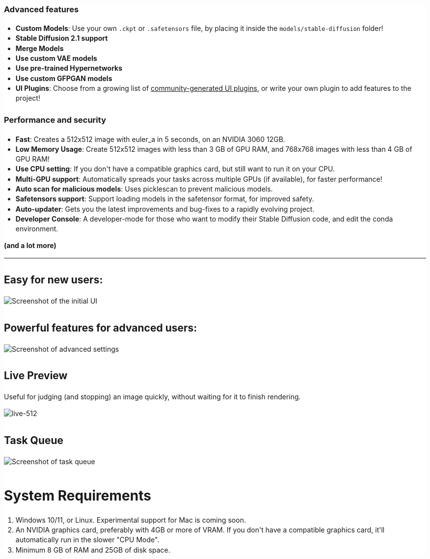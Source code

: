 ### Advanced features
- **Custom Models**: Use your own `.ckpt` or `.safetensors` file, by placing it inside the `models/stable-diffusion` folder!
- **Stable Diffusion 2.1 support**
- **Merge Models**
- **Use custom VAE models**
- **Use pre-trained Hypernetworks**
- **Use custom GFPGAN models**
- **UI Plugins**: Choose from a growing list of [community-generated UI plugins](https://github.com/cmdr2/stable-diffusion-ui/wiki/UI-Plugins), or write your own plugin to add features to the project!

### Performance and security
- **Fast**: Creates a 512x512 image with euler_a in 5 seconds, on an NVIDIA 3060 12GB.
- **Low Memory Usage**: Create 512x512 images with less than 3 GB of GPU RAM, and 768x768 images with less than 4 GB of GPU RAM!
- **Use CPU setting**: If you don't have a compatible graphics card, but still want to run it on your CPU.
- **Multi-GPU support**: Automatically spreads your tasks across multiple GPUs (if available), for faster performance!
- **Auto scan for malicious models**: Uses picklescan to prevent malicious models.
- **Safetensors support**: Support loading models in the safetensor format, for improved safety.
- **Auto-updater**: Gets you the latest improvements and bug-fixes to a rapidly evolving project.
- **Developer Console**: A developer-mode for those who want to modify their Stable Diffusion code, and edit the conda environment.

**(and a lot more)**

----

## Easy for new users:
![Screenshot of the initial UI](https://user-images.githubusercontent.com/844287/217043152-29454d15-0387-4228-b70d-9a4b84aeb8ba.png)


## Powerful features for advanced users:
![Screenshot of advanced settings](https://user-images.githubusercontent.com/844287/217042588-fc53c975-bacd-4a9c-af88-37408734ade3.png)


## Live Preview
Useful for judging (and stopping) an image quickly, without waiting for it to finish rendering.

![live-512](https://user-images.githubusercontent.com/844287/192097249-729a0a1e-a677-485e-9ccc-16a9e848fabe.gif)

## Task Queue
![Screenshot of task queue](https://user-images.githubusercontent.com/844287/217043984-0b35f73b-1318-47cb-9eed-a2a91b430490.png)



# System Requirements
1. Windows 10/11, or Linux. Experimental support for Mac is coming soon.
2. An NVIDIA graphics card, preferably with 4GB or more of VRAM. If you don't have a compatible graphics card, it'll automatically run in the slower "CPU Mode".
3. Minimum 8 GB of RAM and 25GB of disk space.
